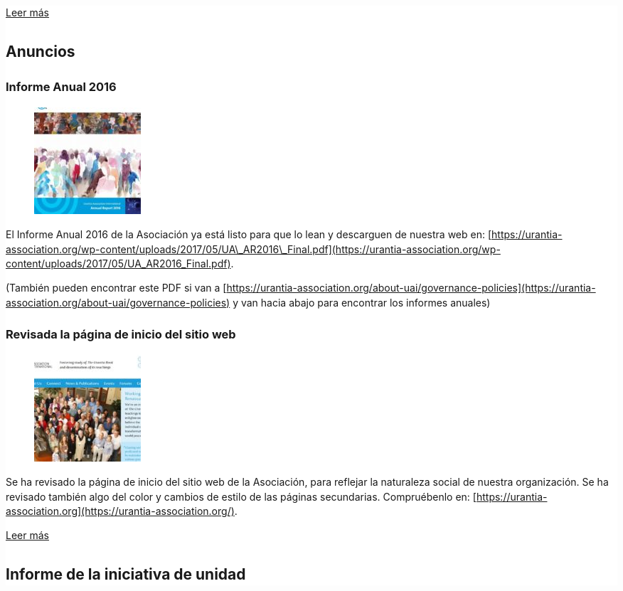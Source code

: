 [Leer más](/es/article/IUA_Tidings/IUA_2017_2018_urantia_international_conference)
<br style="clear:both;"/>


## Anuncios

### Informe Anual 2016

<figure id="Figure_5" class="image urantiapedia image-style-align-left">
<img src="/image/article/IUA_Tidings/Annual-Report-2016-150x150.jpg">
</figure>

El Informe Anual 2016 de la Asociación ya está listo para que lo lean y descarguen de nuestra web en: [https://urantia-association.org/wp-content/uploads/2017/05/UA\_AR2016\_Final.pdf](https://urantia-association.org/wp-content/uploads/2017/05/UA_AR2016_Final.pdf).

(También pueden encontrar este PDF si van a [https://urantia-association.org/about-uai/governance-policies](https://urantia-association.org/about-uai/governance-policies) y van hacia abajo para encontrar los informes anuales)
<br style="clear:both;"/>

### Revisada la página de inicio del sitio web

<figure id="Figure_6" class="image urantiapedia image-style-align-right">
<img src="/image/article/IUA_Tidings/New-Home-Page-150x150.jpg">
</figure>

Se ha revisado la página de inicio del sitio web de la Asociación, para reflejar la naturaleza social de nuestra organización. Se ha revisado también algo del color y cambios de estilo de las páginas secundarias. Compruébenlo en: [https://urantia-association.org](https://urantia-association.org/).

[Leer más](/es/article/IUA_Tidings/IUA_2017_announcements)
<br style="clear:both;"/>


## Informe de la iniciativa de unidad
